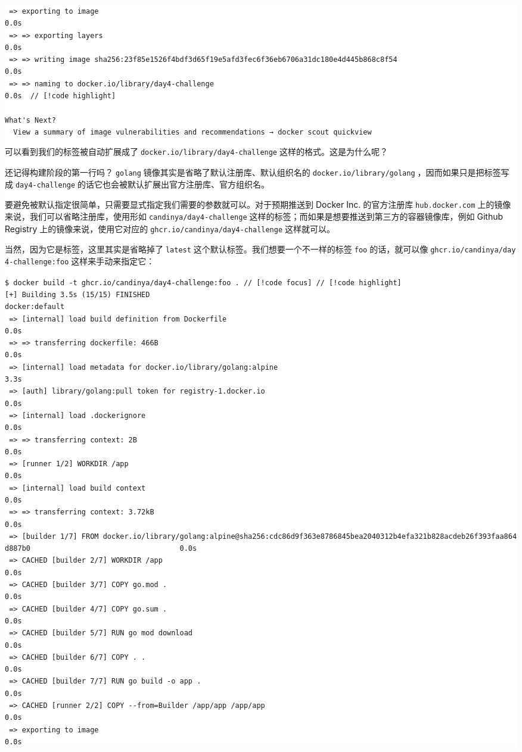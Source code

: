```
 => exporting to image                                                                                                                                           0.0s 
 => => exporting layers                                                                                                                                          0.0s 
 => => writing image sha256:23f85e1526f4bdf3d65f19e5afd3fec6f36eb6706a31dc180e4d445b868c8f54                                                                     0.0s 
 => => naming to docker.io/library/day4-challenge                                                                                                                0.0s  // [!code highlight]

What's Next?
  View a summary of image vulnerabilities and recommendations → docker scout quickview
```

可以看到我们的标签被自动扩展成了 `docker.io/library/day4-challenge` 这样的格式。这是为什么呢？

还记得构建阶段的第一行吗？ `golang` 镜像其实是省略了默认注册库、默认组织名的 `docker.io/library/golang` ，因而如果只是把标签写成 `day4-challenge` 的话它也会被默认扩展出官方注册库、官方组织名。

要避免被默认指定很简单，只需要显式指定我们需要的参数就可以。对于预期推送到 Docker Inc. 的官方注册库 `hub.docker.com` 上的镜像来说，我们可以省略注册库，使用形如 `candinya/day4-challenge` 这样的标签；而如果是想要推送到第三方的容器镜像库，例如 Github Registry 上的镜像来说，使用它对应的 `ghcr.io/candinya/day4-challenge` 这样就可以。

当然，因为它是标签，这里其实是省略掉了 `latest` 这个默认标签。我们想要一个不一样的标签 `foo` 的话，就可以像 `ghcr.io/candinya/day4-challenge:foo` 这样来手动来指定它：

```
$ docker build -t ghcr.io/candinya/day4-challenge:foo . // [!code focus] // [!code highlight]
[+] Building 3.5s (15/15) FINISHED                                                                                                                     docker:default
 => [internal] load build definition from Dockerfile                                                                                                             0.0s
 => => transferring dockerfile: 466B                                                                                                                             0.0s 
 => [internal] load metadata for docker.io/library/golang:alpine                                                                                                 3.3s 
 => [auth] library/golang:pull token for registry-1.docker.io                                                                                                    0.0s
 => [internal] load .dockerignore                                                                                                                                0.0s
 => => transferring context: 2B                                                                                                                                  0.0s 
 => [runner 1/2] WORKDIR /app                                                                                                                                    0.0s 
 => [internal] load build context                                                                                                                                0.0s 
 => => transferring context: 3.72kB                                                                                                                              0.0s 
 => [builder 1/7] FROM docker.io/library/golang:alpine@sha256:cdc86d9f363e8786845bea2040312b4efa321b828acdeb26f393faa864d887b0                                   0.0s 
 => CACHED [builder 2/7] WORKDIR /app                                                                                                                            0.0s 
 => CACHED [builder 3/7] COPY go.mod .                                                                                                                           0.0s 
 => CACHED [builder 4/7] COPY go.sum .                                                                                                                           0.0s 
 => CACHED [builder 5/7] RUN go mod download                                                                                                                     0.0s 
 => CACHED [builder 6/7] COPY . .                                                                                                                                0.0s 
 => CACHED [builder 7/7] RUN go build -o app .                                                                                                                   0.0s 
 => CACHED [runner 2/2] COPY --from=Builder /app/app /app/app                                                                                                    0.0s 
 => exporting to image                                                                                                                                           0.0s 
```

[scratch]: https://hub.docker.com/_/scratch/
[Docker 文档中关于网络的描述]: https://docs.docker.com/network/
[Docker 文档中关于卷映射的描述]: https://docs.docker.com/storage/volumes/
[Compose Deploy Specification]: https://docs.docker.com/compose/compose-file/deploy/
[An Updated Performance Comparison of Virtual Machines and Linux Containers]: https://dominoweb.draco.res.ibm.com/reports/rc25482.pdf